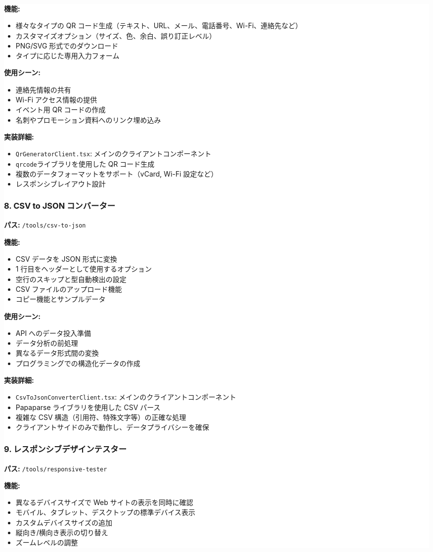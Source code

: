 **機能:**

- 様々なタイプの QR コード生成（テキスト、URL、メール、電話番号、Wi-Fi、連絡先など）
- カスタマイズオプション（サイズ、色、余白、誤り訂正レベル）
- PNG/SVG 形式でのダウンロード
- タイプに応じた専用入力フォーム

**使用シーン:**

- 連絡先情報の共有
- Wi-Fi アクセス情報の提供
- イベント用 QR コードの作成
- 名刺やプロモーション資料へのリンク埋め込み

**実装詳細:**

- `QrGeneratorClient.tsx`: メインのクライアントコンポーネント
- `qrcode`ライブラリを使用した QR コード生成
- 複数のデータフォーマットをサポート（vCard, Wi-Fi 設定など）
- レスポンシブレイアウト設計

### 8. CSV to JSON コンバーター

**パス:** `/tools/csv-to-json`

**機能:**

- CSV データを JSON 形式に変換
- 1 行目をヘッダーとして使用するオプション
- 空行のスキップと型自動検出の設定
- CSV ファイルのアップロード機能
- コピー機能とサンプルデータ

**使用シーン:**

- API へのデータ投入準備
- データ分析の前処理
- 異なるデータ形式間の変換
- プログラミングでの構造化データの作成

**実装詳細:**

- `CsvToJsonConverterClient.tsx`: メインのクライアントコンポーネント
- Papaparse ライブラリを使用した CSV パース
- 複雑な CSV 構造（引用符、特殊文字等）の正確な処理
- クライアントサイドのみで動作し、データプライバシーを確保

### 9. レスポンシブデザインテスター

**パス:** `/tools/responsive-tester`

**機能:**

- 異なるデバイスサイズで Web サイトの表示を同時に確認
- モバイル、タブレット、デスクトップの標準デバイス表示
- カスタムデバイスサイズの追加
- 縦向き/横向き表示の切り替え
- ズームレベルの調整
